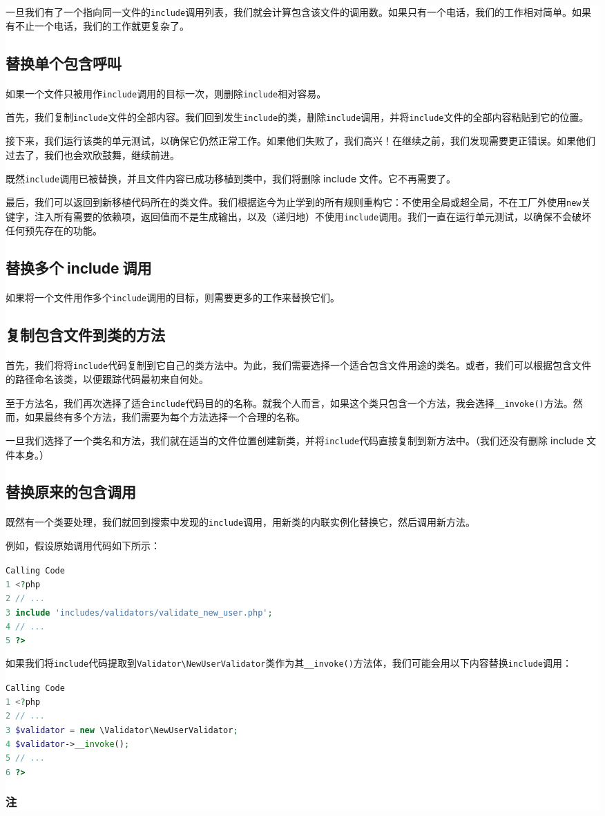一旦我们有了一个指向同一文件的`include`调用列表，我们就会计算包含该文件的调用数。如果只有一个电话，我们的工作相对简单。如果有不止一个电话，我们的工作就更复杂了。

## 替换单个包含呼叫

如果一个文件只被用作`include`调用的目标一次，则删除`include`相对容易。

首先，我们复制`include`文件的全部内容。我们回到发生`include`的类，删除`include`调用，并将`include`文件的全部内容粘贴到它的位置。

接下来，我们运行该类的单元测试，以确保它仍然正常工作。如果他们失败了，我们高兴！在继续之前，我们发现需要更正错误。如果他们过去了，我们也会欢欣鼓舞，继续前进。

既然`include`调用已被替换，并且文件内容已成功移植到类中，我们将删除 include 文件。它不再需要了。

最后，我们可以返回到新移植代码所在的类文件。我们根据迄今为止学到的所有规则重构它：不使用全局或超全局，不在工厂外使用`new`关键字，注入所有需要的依赖项，返回值而不是生成输出，以及（递归地）不使用`include`调用。我们一直在运行单元测试，以确保不会破坏任何预先存在的功能。

## 替换多个 include 调用

如果将一个文件用作多个`include`调用的目标，则需要更多的工作来替换它们。

## 复制包含文件到类的方法

首先，我们将将`include`代码复制到它自己的类方法中。为此，我们需要选择一个适合包含文件用途的类名。或者，我们可以根据包含文件的路径命名该类，以便跟踪代码最初来自何处。

至于方法名，我们再次选择了适合`include`代码目的的名称。就我个人而言，如果这个类只包含一个方法，我会选择`__invoke()`方法。然而，如果最终有多个方法，我们需要为每个方法选择一个合理的名称。

一旦我们选择了一个类名和方法，我们就在适当的文件位置创建新类，并将`include`代码直接复制到新方法中。（我们还没有删除 include 文件本身。）

## 替换原来的包含调用

既然有一个类要处理，我们就回到搜索中发现的`include`调用，用新类的内联实例化替换它，然后调用新方法。

例如，假设原始调用代码如下所示：

```php
Calling Code
1 <?php
2 // ...
3 include 'includes/validators/validate_new_user.php';
4 // ...
5 ?>
```

如果我们将`include`代码提取到`Validator\NewUserValidator`类作为其`__invoke()`方法体，我们可能会用以下内容替换`include`调用：

```php
Calling Code
1 <?php
2 // ...
3 $validator = new \Validator\NewUserValidator;
4 $validator->__invoke();
5 // ...
6 ?>
```

### 注
